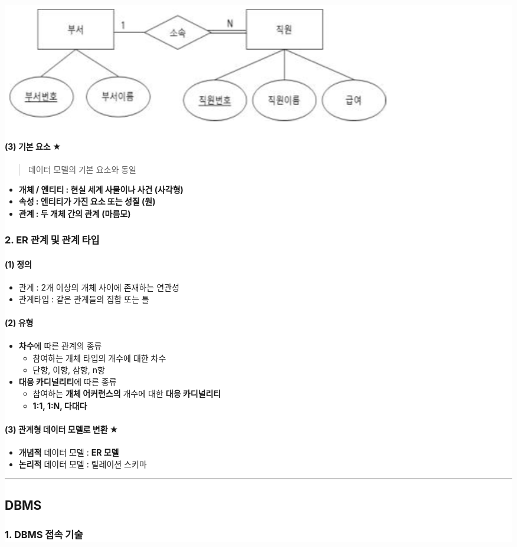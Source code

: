 ![image-20210701141900257](Data.assets/image-20210701141900257.png)



#### (3) 기본 요소 ★

> 데이터 모델의 기본 요소와 동일

- **개체 / 엔티티 : 현실 세계 사물이나 사건 (사각형)**
- **속성 : 엔티티가 가진 요소 또는 성질 (원)**
- **관계 : 두 개체 간의 관계 (마름모)**



### 2. ER 관계 및 관계 타입

#### (1) 정의

- 관계 : 2개 이상의 개체 사이에 존재하는 연관성
- 관계타입 : 같은 관계들의 집합 또는 틀

#### (2) 유형

- **차수**에 따른 관계의 종류
  - 참여하는 개체 타입의 개수에 대한 차수
  - 단항, 이항, 삼항, n항
- **대응 카디널리티**에 따른 종류
  - 참여하는 **개체 어커런스의** 개수에 대한 **대응 카디널리티**
  - **1:1, 1:N, 다대다**

#### (3) 관계형 데이터 모델로 변환 ★

- **개념적** 데이터 모델 : **ER 모델**
- **논리적** 데이터 모델 : 릴레이션 스키마





----

## DBMS



### 1. DBMS 접속 기술
